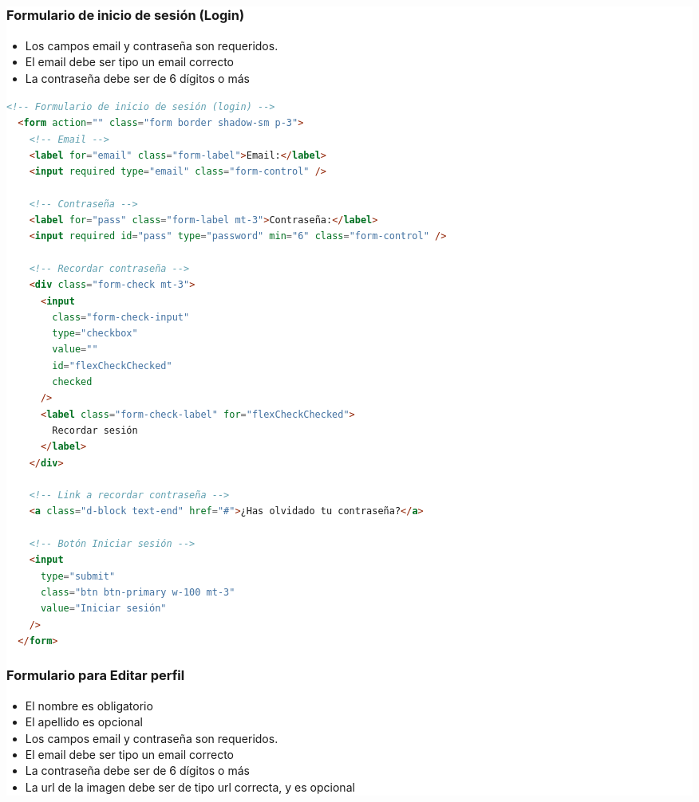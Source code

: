 ```html title="formulario registro"
```
### Formulario de inicio de sesión (Login)
  - Los campos email y contraseña son requeridos.
  - El email debe ser tipo un email correcto
  - La contraseña debe ser de 6 dígitos o más



```html title="Formulario de inicio de sesión"
<!-- Formulario de inicio de sesión (login) -->
  <form action="" class="form border shadow-sm p-3">
    <!-- Email -->
    <label for="email" class="form-label">Email:</label>
    <input required type="email" class="form-control" />

    <!-- Contraseña -->
    <label for="pass" class="form-label mt-3">Contraseña:</label>
    <input required id="pass" type="password" min="6" class="form-control" />

    <!-- Recordar contraseña -->
    <div class="form-check mt-3">
      <input
        class="form-check-input"
        type="checkbox"
        value=""
        id="flexCheckChecked"
        checked
      />
      <label class="form-check-label" for="flexCheckChecked">
        Recordar sesión
      </label>
    </div>

    <!-- Link a recordar contraseña -->
    <a class="d-block text-end" href="#">¿Has olvidado tu contraseña?</a>

    <!-- Botón Iniciar sesión -->
    <input
      type="submit"
      class="btn btn-primary w-100 mt-3"
      value="Iniciar sesión"
    />
  </form>
```

### Formulario para Editar perfil
  - El nombre es obligatorio
  - El apellido es opcional
  - Los campos email y contraseña son requeridos.
  - El email debe ser tipo un email correcto
  - La contraseña debe ser de 6 dígitos o más
  - La url de la imagen debe ser de tipo url correcta, y es opcional
